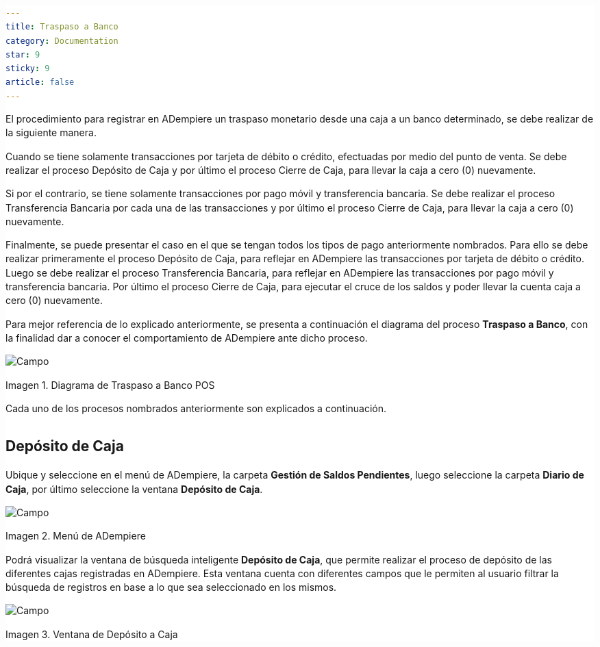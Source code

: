 ```yaml
---
title: Traspaso a Banco
category: Documentation
star: 9
sticky: 9
article: false
---
```


El procedimiento para registrar en ADempiere un traspaso monetario desde una caja a un banco determinado, se debe realizar de la siguiente manera.

Cuando se tiene solamente transacciones por tarjeta de débito o crédito, efectuadas por medio del punto de venta. Se debe realizar el proceso Depósito de Caja y por último el proceso Cierre de Caja, para llevar la caja a cero (0) nuevamente.

Si por el contrario, se tiene solamente transacciones por pago móvil y transferencia bancaria. Se debe realizar el proceso Transferencia Bancaria por cada una de las transacciones y por último el proceso Cierre de Caja, para llevar la caja a cero (0) nuevamente.

Finalmente, se puede presentar el caso en el que se tengan todos los tipos de pago anteriormente nombrados. Para ello se debe realizar primeramente el proceso Depósito de Caja, para reflejar en ADempiere las transacciones por tarjeta de débito o crédito. Luego se debe realizar el proceso Transferencia Bancaria, para reflejar en ADempiere las transacciones por pago móvil y transferencia bancaria. Por último el proceso Cierre de Caja, para ejecutar el cruce de los saldos y poder llevar la cuenta caja a cero (0) nuevamente.

Para mejor referencia de lo explicado anteriormente, se presenta a continuación el diagrama del proceso **Traspaso a Banco**, con la finalidad dar a conocer el comportamiento de ADempiere ante dicho proceso.

![Campo](/assets/img/docs/pdv-management/pdm-pdv-image263.png)

Imagen 1. Diagrama de Traspaso a Banco POS

Cada uno de los procesos nombrados anteriormente son explicados a continuación.

## Depósito de Caja

Ubique y seleccione en el menú de ADempiere, la carpeta **Gestión de Saldos Pendientes**, luego seleccione la carpeta **Diario de Caja**, por último seleccione la ventana **Depósito de Caja**.

![Campo](/assets/img/docs/pdv-management/pdm-pdv-image264.png)

Imagen 2. Menú de ADempiere

Podrá visualizar la ventana de búsqueda inteligente **Depósito de Caja**, que permite realizar el proceso de depósito de las diferentes cajas registradas en ADempiere. Esta ventana cuenta con diferentes campos que le permiten al usuario filtrar la búsqueda de registros en base a lo que sea seleccionado en los mismos.

![Campo](/assets/img/docs/pdv-management/pdm-pdv-image265.png)

Imagen 3. Ventana de Depósito a Caja
